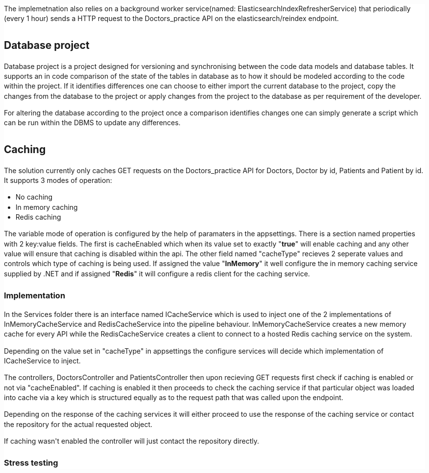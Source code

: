 The implemetnation also relies on a background worker service(named: ElasticsearchIndexRefresherService) that periodically (every 1 hour) sends a HTTP request to the Doctors_practice API on the elasticsearch/reindex endpoint.

## **Database project**
Database project is a project designed for versioning and synchronising between the code data models and database tables. It supports an in code comparison of the state of the tables in database as to how it should be modeled according to the code within the project. If it identifies differences one can choose to either import the current database to the project, copy the changes from the database to the project or apply changes from the project to the database as per requirement of the developer. 

For altering the database according to the project once a comparison identifies changes one can simply generate a script which can be run within the DBMS to update any differences.

## **Caching**
The solution currently only caches GET requests on the Doctors_practice API for Doctors, Doctor by id, Patients and Patient by id. It supports 3 modes of operation: 

* No caching
* In memory caching
* Redis caching

The variable mode of operation is configured by the help of paramaters in the appsettings. There is a section named properties with 2 key:value fields. The first is cacheEnabled which when its value set to exactly "**true**" will enable caching and any other value will ensure that caching is disabled within the api. The other field named "cacheType" recieves 2 seperate values and controls which type of caching is being used. If assigned the value "**InMemory**" it well configure the in memory caching service supplied by .NET and if assigned "**Redis**" it will configure a redis client for the caching service.

### Implementation
In the Services folder there is an interface named ICacheService which is used to inject one of the 2 implementations of InMemoryCacheService and RedisCacheService into the pipeline behaviour. InMemoryCacheService creates a new memory cache for every API while the RedisCacheService creates a client to connect to a hosted Redis caching service on the system.

Depending on the value set in "cacheType" in appsettings the configure services will decide which implementation of ICacheService to inject.

The controllers, DoctorsController and PatientsController then upon recieving GET requests first check if caching is enabled or not via "cacheEnabled". 
If caching is enabled it then proceeds to check the caching service if that particular object was loaded into cache via a key which is structured equally as to the request path that was called upon the endpoint. 

Depending on the response of the caching services it will either proceed to use the response of the caching service or contact the repository for the actual requested object. 

If caching wasn't enabled the controller will just contact the repository directly.

### Stress testing
